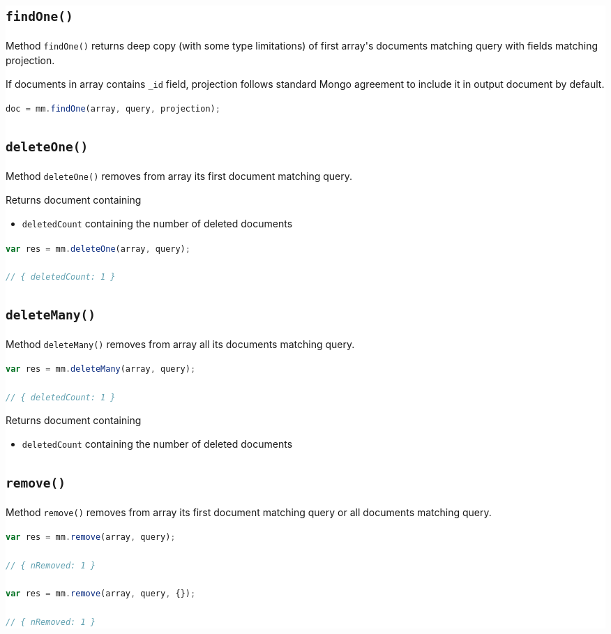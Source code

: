 
## `findOne()`

Method `findOne()` returns deep copy (with some type limitations) of first array's documents matching query with fields matching projection.

If documents in array contains `_id` field, projection follows standard Mongo agreement to include it in output document by default.

```js
doc = mm.findOne(array, query, projection);
```


## `deleteOne()`

Method `deleteOne()` removes from array its first document matching query.

Returns document containing
- `deletedCount` containing the number of deleted documents

```js
var res = mm.deleteOne(array, query);

// { deletedCount: 1 }  
```


## `deleteMany()`

Method `deleteMany()` removes from array all its documents matching query.

```js
var res = mm.deleteMany(array, query);

// { deletedCount: 1 }  
```

Returns document containing
- `deletedCount` containing the number of deleted documents


## `remove()`

Method `remove()` removes from array its first document matching query or all documents matching query.

```js
var res = mm.remove(array, query);

// { nRemoved: 1 }  

var res = mm.remove(array, query, {});

// { nRemoved: 1 }  
```

